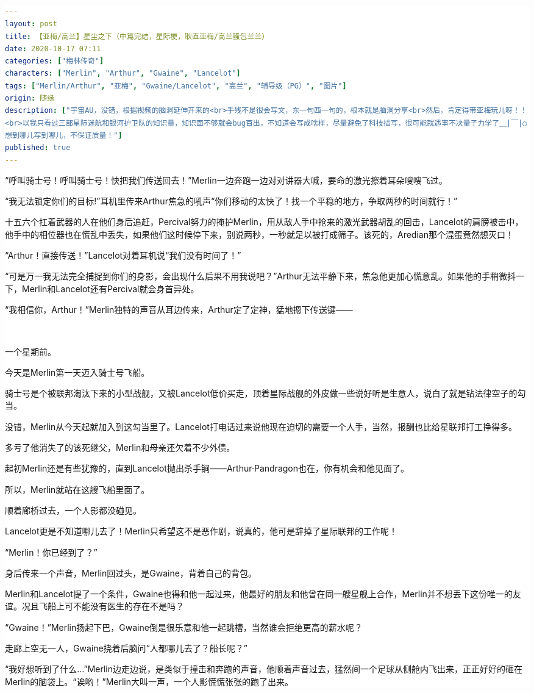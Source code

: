 ```yaml
---
layout: post
title: 【亚梅/高兰】星尘之下（中篇完结，星际梗，耿直亚梅/高兰骚包兰兰）
date: 2020-10-17 07:11
categories: ["梅林传奇"]
characters: ["Merlin", "Arthur", "Gwaine", "Lancelot"]
tags: ["Merlin/Arthur", "亚梅", "Gwaine/Lancelot", "高兰", "辅导级（PG）", "图片"]
origin: 随缘
description: ["宇宙AU，没错，根据视频的脑洞延伸开来的<br>手残不是很会写文，东一句西一句的，根本就是脑洞分享<br>然后，肯定得带亚梅玩儿呀！！<br>以我只看过三部星际迷航和银河护卫队的知识量，知识面不够就会bug百出，不知道会写成啥样，尽量避免了科技描写，很可能就遇事不决量子力学了＿|￣|○想到哪儿写到哪儿，不保证质量！"]
published: true
---
```


“呼叫骑士号！呼叫骑士号！快把我们传送回去！”Merlin一边奔跑一边对对讲器大喊，要命的激光擦着耳朵嗖嗖飞过。

“我无法锁定你们的目标!”耳机里传来Arthur焦急的吼声“你们移动的太快了！找一个平稳的地方，争取两秒的时间就行！”

十五六个扛着武器的人在他们身后追赶，Percival努力的掩护Merlin，用从敌人手中抢来的激光武器胡乱的回击，Lancelot的肩膀被击中，他手中的相位器也在慌乱中丢失，如果他们这时候停下来，别说两秒，一秒就足以被打成筛子。该死的，Aredian那个混蛋竟然想灭口！

“Arthur！直接传送！”Lancelot对着耳机说“我们没有时间了！”

“可是万一我无法完全捕捉到你们的身影，会出现什么后果不用我说吧？”Arthur无法平静下来，焦急他更加心慌意乱。如果他的手稍微抖一下，Merlin和Lancelot还有Percival就会身首异处。

“我相信你，Arthur！”Merlin独特的声音从耳边传来，Arthur定了定神，猛地摁下传送键——

<br>

一个星期前。

今天是Merlin第一天迈入骑士号飞船。

骑士号是个被联邦淘汰下来的小型战舰，又被Lancelot低价买走，顶着星际战舰的外皮做一些说好听是生意人，说白了就是钻法律空子的勾当。

没错，Merlin从今天起就加入到这勾当里了。Lancelot打电话过来说他现在迫切的需要一个人手，当然，报酬也比给星联邦打工挣得多。

多亏了他消失了的该死继父，Merlin和母亲还欠着不少外债。

起初Merlin还是有些犹豫的，直到Lancelot抛出杀手锏——Arthur·Pandragon也在，你有机会和他见面了。

所以，Merlin就站在这艘飞船里面了。

顺着廊桥过去，一个人影都没碰见。

Lancelot更是不知道哪儿去了！Merlin只希望这不是恶作剧，说真的，他可是辞掉了星际联邦的工作呢！

“Merlin！你已经到了？”

身后传来一个声音，Merlin回过头，是Gwaine，背着自己的背包。

Merlin和Lancelot提了一个条件，Gwaine也得和他一起过来，他最好的朋友和他曾在同一艘星舰上合作，Merlin并不想丢下这份唯一的友谊。况且飞船上可不能没有医生的存在不是吗？

“Gwaine！”Merlin扬起下巴，Gwaine倒是很乐意和他一起跳槽，当然谁会拒绝更高的薪水呢？

走廊上空无一人，Gwaine挠着后脑问“人都哪儿去了？船长呢？”

“我好想听到了什么…”Merlin边走边说，是类似于撞击和奔跑的声音，他顺着声音过去，猛然间一个足球从侧舱内飞出来，正正好好的砸在Merlin的脑袋上。“诶哟！”Merlin大叫一声，一个人影慌慌张张的跑了出来。
